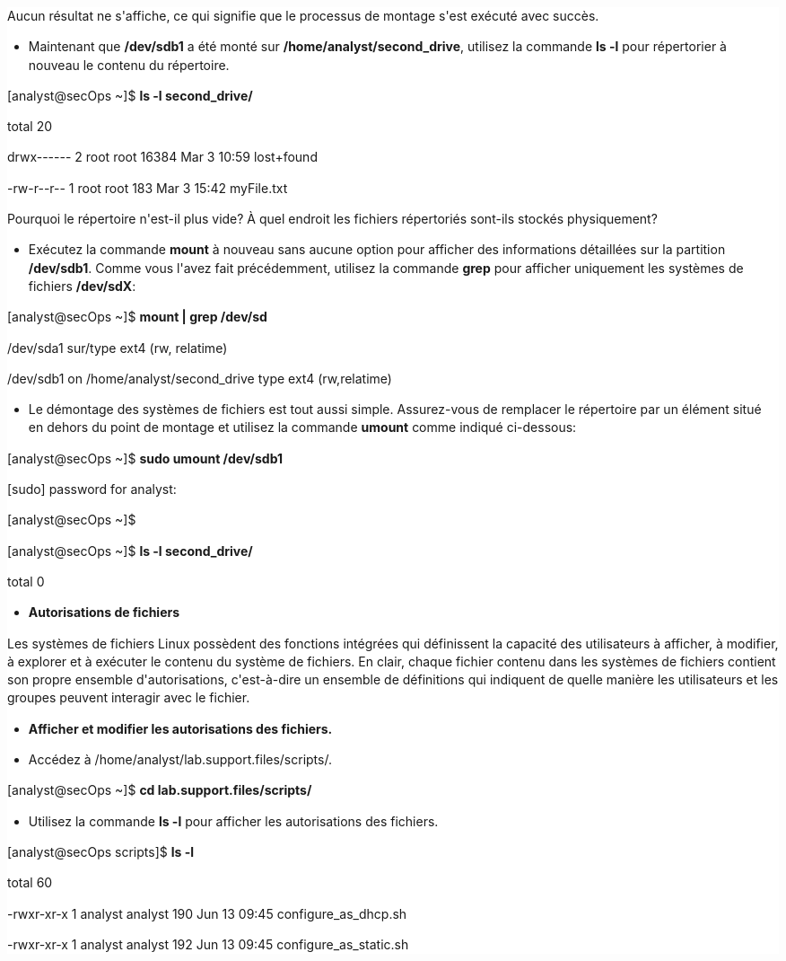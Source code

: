 Aucun résultat ne s'affiche, ce qui signifie que le processus de montage s'est exécuté avec succès.

- Maintenant que **/dev/sdb1** a été monté sur **/home/analyst/second_drive**, utilisez la commande **ls -l** pour répertorier à nouveau le contenu du répertoire.

\[analyst@secOps ~\]\$ **ls -l second_drive/**

total 20

drwx------ 2 root root 16384 Mar 3 10:59 lost+found

-rw-r--r-- 1 root root 183 Mar 3 15:42 myFile.txt

Pourquoi le répertoire n'est-il plus vide? À quel endroit les fichiers répertoriés sont-ils stockés physiquement?

- Exécutez la commande **mount** à nouveau sans aucune option pour afficher des informations détaillées sur la partition **/dev/sdb1**. Comme vous l'avez fait précédemment, utilisez la commande **grep** pour afficher uniquement les systèmes de fichiers **/dev/sdX**:

\[analyst@secOps ~\]\$ **mount \| grep /dev/sd**

/dev/sda1 sur/type ext4 (rw, relatime)

/dev/sdb1 on /home/analyst/second_drive type ext4 (rw,relatime)

- Le démontage des systèmes de fichiers est tout aussi simple. Assurez-vous de remplacer le répertoire par un élément situé en dehors du point de montage et utilisez la commande **umount** comme indiqué ci-dessous:

\[analyst@secOps ~\]\$ **sudo umount /dev/sdb1**

\[sudo\] password for analyst:

\[analyst@secOps ~\]\$

\[analyst@secOps ~\]\$ **ls -l second_drive/**

total 0  

- **Autorisations de fichiers**

Les systèmes de fichiers Linux possèdent des fonctions intégrées qui définissent la capacité des utilisateurs à afficher, à modifier, à explorer et à exécuter le contenu du système de fichiers. En clair, chaque fichier contenu dans les systèmes de fichiers contient son propre ensemble d'autorisations, c'est-à-dire un ensemble de définitions qui indiquent de quelle manière les utilisateurs et les groupes peuvent interagir avec le fichier.

- **Afficher et modifier les autorisations des fichiers.**

- Accédez à /home/analyst/lab.support.files/scripts/.

\[analyst@secOps ~\]\$ **cd lab.support.files/scripts/**

- Utilisez la commande **ls -l** pour afficher les autorisations des fichiers.

\[analyst@secOps scripts\]\$ **ls -l**

total 60

-rwxr-xr-x 1 analyst analyst 190 Jun 13 09:45 configure_as_dhcp.sh

-rwxr-xr-x 1 analyst analyst 192 Jun 13 09:45 configure_as_static.sh
